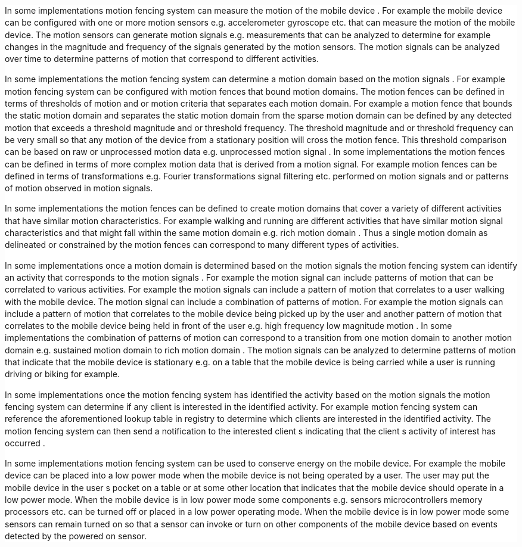 In some implementations motion fencing system can measure the motion of the mobile device . For example the mobile device can be configured with one or more motion sensors e.g. accelerometer gyroscope etc. that can measure the motion of the mobile device. The motion sensors can generate motion signals e.g. measurements that can be analyzed to determine for example changes in the magnitude and frequency of the signals generated by the motion sensors. The motion signals can be analyzed over time to determine patterns of motion that correspond to different activities.

In some implementations the motion fencing system can determine a motion domain based on the motion signals . For example motion fencing system can be configured with motion fences that bound motion domains. The motion fences can be defined in terms of thresholds of motion and or motion criteria that separates each motion domain. For example a motion fence that bounds the static motion domain and separates the static motion domain from the sparse motion domain can be defined by any detected motion that exceeds a threshold magnitude and or threshold frequency. The threshold magnitude and or threshold frequency can be very small so that any motion of the device from a stationary position will cross the motion fence. This threshold comparison can be based on raw or unprocessed motion data e.g. unprocessed motion signal . In some implementations the motion fences can be defined in terms of more complex motion data that is derived from a motion signal. For example motion fences can be defined in terms of transformations e.g. Fourier transformations signal filtering etc. performed on motion signals and or patterns of motion observed in motion signals.

In some implementations the motion fences can be defined to create motion domains that cover a variety of different activities that have similar motion characteristics. For example walking and running are different activities that have similar motion signal characteristics and that might fall within the same motion domain e.g. rich motion domain . Thus a single motion domain as delineated or constrained by the motion fences can correspond to many different types of activities.

In some implementations once a motion domain is determined based on the motion signals the motion fencing system can identify an activity that corresponds to the motion signals . For example the motion signal can include patterns of motion that can be correlated to various activities. For example the motion signals can include a pattern of motion that correlates to a user walking with the mobile device. The motion signal can include a combination of patterns of motion. For example the motion signals can include a pattern of motion that correlates to the mobile device being picked up by the user and another pattern of motion that correlates to the mobile device being held in front of the user e.g. high frequency low magnitude motion . In some implementations the combination of patterns of motion can correspond to a transition from one motion domain to another motion domain e.g. sustained motion domain to rich motion domain . The motion signals can be analyzed to determine patterns of motion that indicate that the mobile device is stationary e.g. on a table that the mobile device is being carried while a user is running driving or biking for example.

In some implementations once the motion fencing system has identified the activity based on the motion signals the motion fencing system can determine if any client is interested in the identified activity. For example motion fencing system can reference the aforementioned lookup table in registry to determine which clients are interested in the identified activity. The motion fencing system can then send a notification to the interested client s indicating that the client s activity of interest has occurred .

In some implementations motion fencing system can be used to conserve energy on the mobile device. For example the mobile device can be placed into a low power mode when the mobile device is not being operated by a user. The user may put the mobile device in the user s pocket on a table or at some other location that indicates that the mobile device should operate in a low power mode. When the mobile device is in low power mode some components e.g. sensors microcontrollers memory processors etc. can be turned off or placed in a low power operating mode. When the mobile device is in low power mode some sensors can remain turned on so that a sensor can invoke or turn on other components of the mobile device based on events detected by the powered on sensor.
